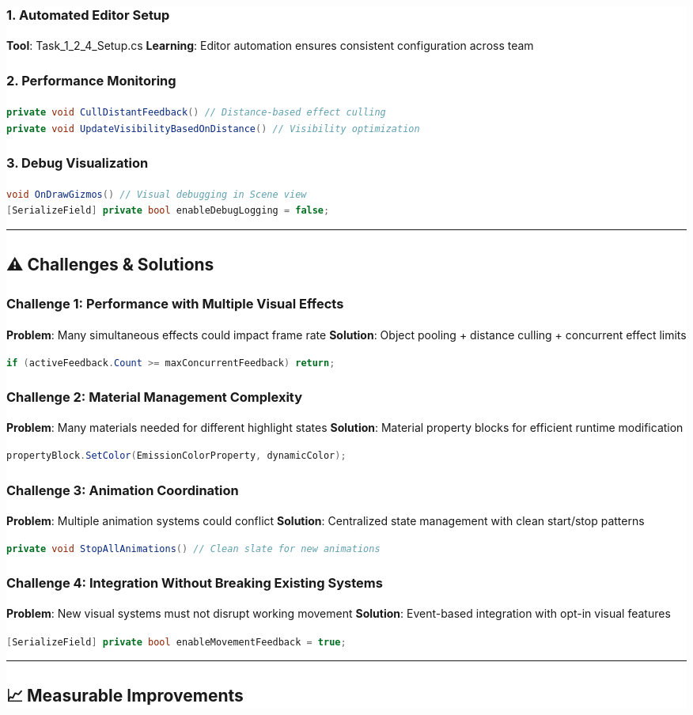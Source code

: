 ### 1. Automated Editor Setup
**Tool**: Task_1_2_4_Setup.cs
**Learning**: Editor automation ensures consistent configuration across team

### 2. Performance Monitoring
```csharp
private void CullDistantFeedback() // Distance-based effect culling
private void UpdateVisibilityBasedOnDistance() // Visibility optimization
```

### 3. Debug Visualization
```csharp
void OnDrawGizmos() // Visual debugging in Scene view
[SerializeField] private bool enableDebugLogging = false;
```

---

## ⚠️ Challenges & Solutions

### Challenge 1: Performance with Multiple Visual Effects
**Problem**: Many simultaneous effects could impact frame rate
**Solution**: Object pooling + distance culling + concurrent effect limits
```csharp
if (activeFeedback.Count >= maxConcurrentFeedback) return;
```

### Challenge 2: Material Management Complexity  
**Problem**: Many materials needed for different highlight states
**Solution**: Material property blocks for efficient runtime modification
```csharp
propertyBlock.SetColor(EmissionColorProperty, dynamicColor);
```

### Challenge 3: Animation Coordination
**Problem**: Multiple animation systems could conflict
**Solution**: Centralized state management with clean start/stop patterns
```csharp
private void StopAllAnimations() // Clean slate for new animations
```

### Challenge 4: Integration Without Breaking Existing Systems
**Problem**: New visual systems must not disrupt working movement
**Solution**: Event-based integration with opt-in visual features
```csharp
[SerializeField] private bool enableMovementFeedback = true;
```

---

## 📈 Measurable Improvements
